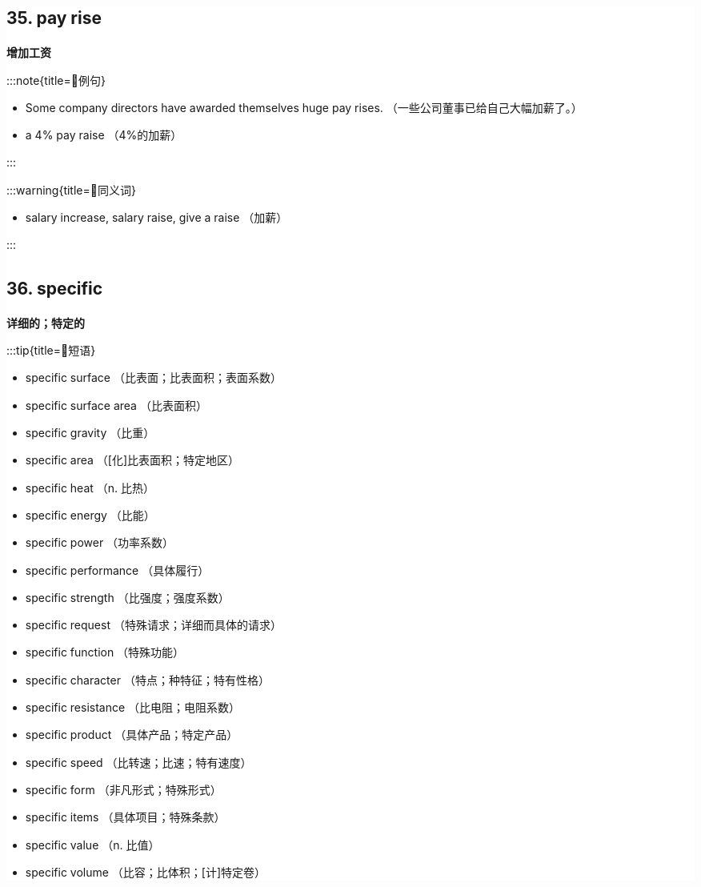 ## 35. pay rise

**增加工资**

:::note{title=🎤例句}

- Some company directors have awarded themselves huge pay rises. （一些公司董事已给自己大幅加薪了。）

- a 4% pay raise （4%的加薪）

:::

:::warning{title=🤔同义词}

- salary increase, salary raise, give a raise （加薪）

:::


## 36. specific

**详细的；特定的**

:::tip{title=🤩短语}

- specific surface （比表面；比表面积；表面系数）

- specific surface area （比表面积）

- specific gravity （比重）

- specific area （[化]比表面积；特定地区）

- specific heat （n. 比热）

- specific energy （比能）

- specific power （功率系数）

- specific performance （具体履行）

- specific strength （比强度；强度系数）

- specific request （特殊请求；详细而具体的请求）

- specific function （特殊功能）

- specific character （特点；种特征；特有性格）

- specific resistance （比电阻；电阻系数）

- specific product （具体产品；特定产品）

- specific speed （比转速；比速；特有速度）

- specific form （非凡形式；特殊形式）

- specific items （具体项目；特殊条款）

- specific value （n. 比值）

- specific volume （比容；比体积；[计]特定卷）
